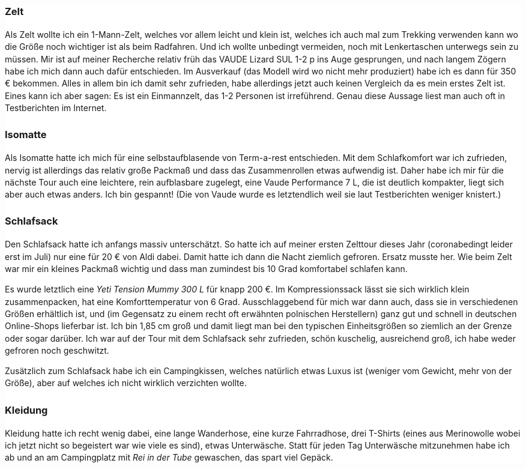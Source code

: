 ### Zelt

Als Zelt wollte ich ein 1-Mann-Zelt, welches vor allem leicht und klein ist,
welches ich auch mal zum Trekking verwenden kann wo die Größe noch wichtiger
ist als beim Radfahren. Und ich wollte unbedingt vermeiden, noch mit
Lenkertaschen unterwegs sein zu müssen. Mir ist auf meiner Recherche relativ
früh das VAUDE Lizard SUL 1-2 p ins Auge gesprungen, und nach langem Zögern
habe ich mich dann auch dafür entschieden. Im Ausverkauf (das Modell wird wo
nicht mehr produziert) habe ich es dann für 350 € bekommen. Alles in allem bin
ich damit sehr zufrieden, habe allerdings jetzt auch keinen Vergleich da es
mein erstes Zelt ist. Eines kann ich aber sagen: Es ist ein Einmannzelt, das
1-2 Personen ist irreführend. Genau diese Aussage liest man auch oft in
Testberichten im Internet.

### Isomatte

Als Isomatte hatte ich mich für eine selbstaufblasende von Term-a-rest
entschieden. Mit dem Schlafkomfort war ich zufrieden, nervig ist allerdings das
relativ große Packmaß und dass das Zusammenrollen etwas aufwendig ist. Daher
habe ich mir für die nächste Tour auch eine leichtere, rein aufblasbare
zugelegt, eine Vaude Performance 7 L, die ist deutlich kompakter, liegt sich
aber auch etwas anders. Ich bin gespannt! (Die von Vaude wurde es letztendlich
weil sie laut Testberichten weniger knistert.)

### Schlafsack

Den Schlafsack hatte ich anfangs massiv unterschätzt. So hatte ich auf meiner
ersten Zelttour dieses Jahr (coronabedingt leider erst im Juli) nur eine für 20
€ von Aldi dabei. Damit hatte ich dann die Nacht ziemlich gefroren. Ersatz
musste her. Wie beim Zelt war mir ein kleines Packmaß wichtig und dass man
zumindest bis 10 Grad komfortabel schlafen kann.

Es wurde letztlich eine _Yeti Tension Mummy 300 L_ für knapp 200 €. Im
Kompressionssack lässt sie sich wirklich klein zusammenpacken, hat eine
Komforttemperatur von 6 Grad. Ausschlaggebend für mich war dann auch, dass sie
in verschiedenen Größen erhältlich ist, und (im Gegensatz zu einem recht oft
erwähnten polnischen Herstellern) ganz gut und schnell in deutschen
Online-Shops lieferbar ist. Ich bin 1,85 cm groß und damit liegt man bei den
typischen Einheitsgrößen so ziemlich an der Grenze oder sogar darüber. Ich war
auf der Tour mit dem Schlafsack sehr zufrieden, schön kuschelig, ausreichend
groß, ich habe weder gefroren noch geschwitzt.

Zusätzlich zum Schlafsack habe ich ein Campingkissen, welches natürlich etwas
Luxus ist (weniger vom Gewicht, mehr von der Größe), aber auf welches ich nicht
wirklich verzichten wollte.

### Kleidung

Kleidung hatte ich recht wenig dabei, eine lange Wanderhose, eine kurze
Fahrradhose, drei T-Shirts (eines aus Merinowolle wobei ich jetzt nicht so
begeistert war wie viele es sind), etwas Unterwäsche. Statt für jeden Tag
Unterwäsche mitzunehmen habe ich ab und an am Campingplatz mit _Rei in der
Tube_ gewaschen, das spart viel Gepäck.
